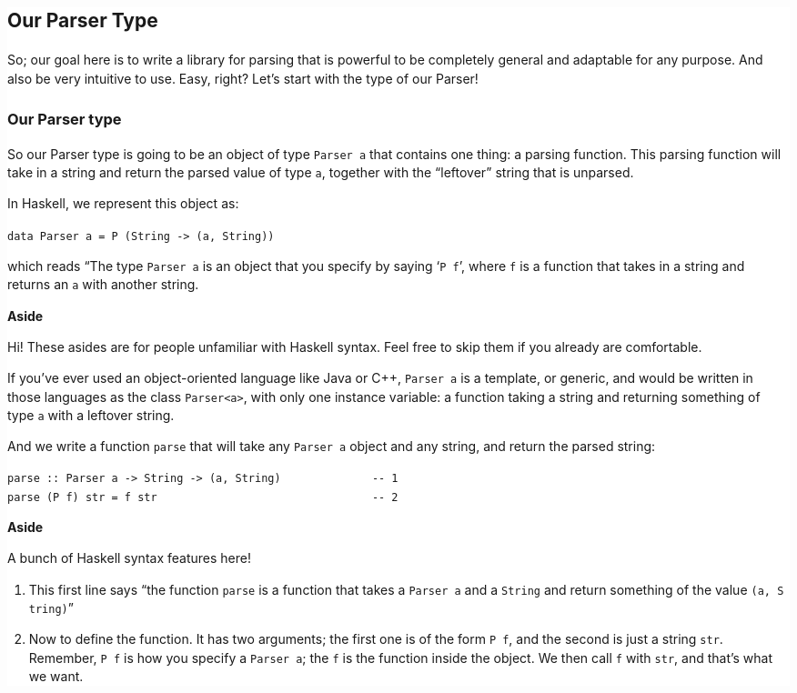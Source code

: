 Our Parser Type
---------------

So; our goal here is to write a library for parsing that is powerful to
be completely general and adaptable for any purpose. And also be very
intuitive to use. Easy, right? Let’s start with the type of our Parser!

### Our Parser type

So our Parser type is going to be an object of type `Parser a` that
contains one thing: a parsing function. This parsing function will take
in a string and return the parsed value of type `a`, together with the
“leftover” string that is unparsed.

In Haskell, we represent this object as:

``` {.haskell}
data Parser a = P (String -> (a, String))
```

which reads “The type `Parser a` is an object that you specify by saying
‘`P f`’, where `f` is a function that takes in a string and returns an
`a` with another string.

<div class="note">

**Aside**

Hi! These asides are for people unfamiliar with Haskell syntax. Feel
free to skip them if you already are comfortable.

If you’ve ever used an object-oriented language like Java or C++,
`Parser a` is a template, or generic, and would be written in those
languages as the class `Parser<a>`, with only one instance variable: a
function taking a string and returning something of type `a` with a
leftover string.

</div>

And we write a function `parse` that will take any `Parser a` object and
any string, and return the parsed string:

``` {.haskell}
parse :: Parser a -> String -> (a, String)              -- 1
parse (P f) str = f str                                 -- 2
```

<div class="note">

**Aside**

A bunch of Haskell syntax features here!

1.  This first line says “the function `parse` is a function that takes
    a `Parser a` and a `String` and return something of the value
    `(a, String)`”

2.  Now to define the function. It has two arguments; the first one is
    of the form `P f`, and the second is just a string `str`. Remember,
    `P f` is how you specify a `Parser a`; the `f` is the function
    inside the object. We then call `f` with `str`, and that’s what
    we want.
